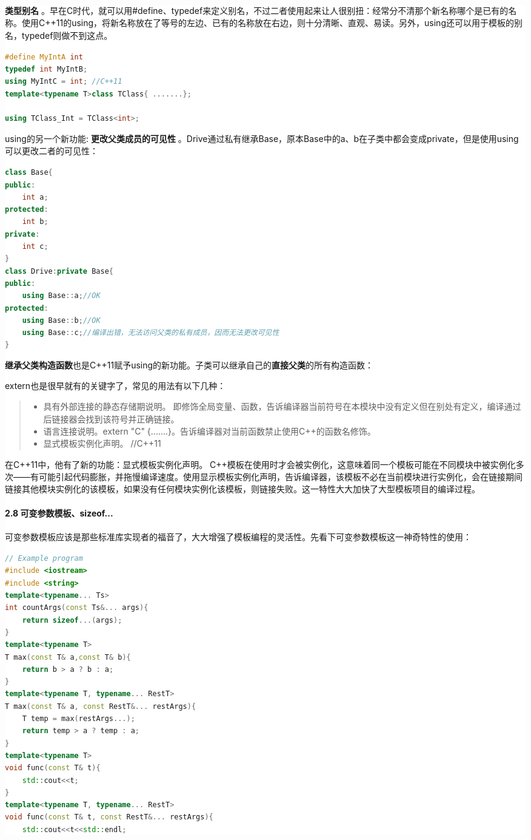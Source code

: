 **类型别名** 。早在C时代，就可以用#define、typedef来定义别名，不过二者使用起来让人很别扭：经常分不清那个新名称哪个是已有的名称。使用C++11的using，将新名称放在了等号的左边、已有的名称放在右边，则十分清晰、直观、易读。另外，using还可以用于模板的别名，typedef则做不到这点。
~~~cpp
#define MyIntA int
typedef int MyIntB;
using MyIntC = int; //C++11
template<typename T>class TClass{ .......};

using TClass_Int = TClass<int>;
~~~
using的另一个新功能: **更改父类成员的可见性** 。Drive通过私有继承Base，原本Base中的a、b在子类中都会变成private，但是使用using可以更改二者的可见性：
~~~cpp
class Base{
public: 
	int a;
protected:
	int b;
private:
	int c;
}
class Drive:private Base{
public:
	using Base::a;//OK
protected:
	using Base::b;//OK
	using Base::c;//编译出错，无法访问父类的私有成员，因而无法更改可见性
}
~~~

**继承父类构造函数**也是C++11赋予using的新功能。子类可以继承自己的**直接父类**的所有构造函数：

extern也是很早就有的关键字了，常见的用法有以下几种：
>* 具有外部连接的静态存储期说明。 即修饰全局变量、函数，告诉编译器当前符号在本模块中没有定义但在别处有定义，编译通过后链接器会找到该符号并正确链接。
>* 语言连接说明。extern "C" {.......}。告诉编译器对当前函数禁止使用C++的函数名修饰。
>* 显式模板实例化声明。 //C++11

在C++11中，他有了新的功能：显式模板实例化声明。
C++模板在使用时才会被实例化，这意味着同一个模板可能在不同模块中被实例化多次——有可能引起代码膨胀，并拖慢编译速度。使用显示模板实例化声明，告诉编译器，该模板不必在当前模块进行实例化，会在链接期间链接其他模块实例化的该模板，如果没有任何模块实例化该模板，则链接失败。这一特性大大加快了大型模板项目的编译过程。

#### 2.8 可变参数模板、sizeof...
可变参数模板应该是那些标准库实现者的福音了，大大增强了模板编程的灵活性。先看下可变参数模板这一神奇特性的使用：
~~~cpp
// Example program
#include <iostream>
#include <string>
template<typename... Ts>
int countArgs(const Ts&... args){
    return sizeof...(args);   
}
template<typename T>
T max(const T& a,const T& b){
    return b > a ? b : a;
}
template<typename T, typename... RestT>
T max(const T& a, const RestT&... restArgs){
    T temp = max(restArgs...);
    return temp > a ? temp : a;
}       
template<typename T>
void func(const T& t){
    std::cout<<t;
}
template<typename T, typename... RestT>
void func(const T& t, const RestT&... restArgs){
    std::cout<<t<<std::endl;
~~~